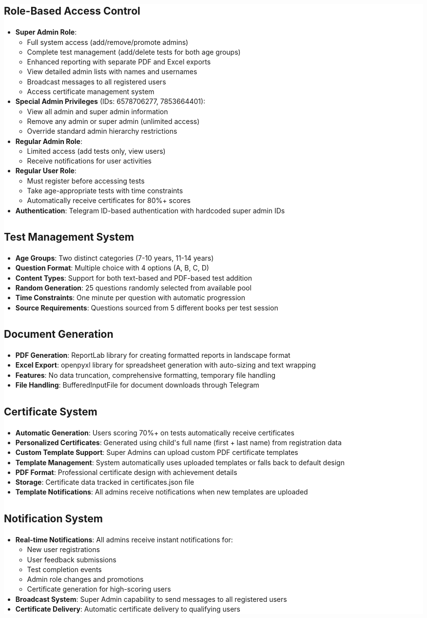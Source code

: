 ## Role-Based Access Control
- **Super Admin Role**: 
  - Full system access (add/remove/promote admins)
  - Complete test management (add/delete tests for both age groups)
  - Enhanced reporting with separate PDF and Excel exports
  - View detailed admin lists with names and usernames
  - Broadcast messages to all registered users
  - Access certificate management system
- **Special Admin Privileges** (IDs: 6578706277, 7853664401):
  - View all admin and super admin information
  - Remove any admin or super admin (unlimited access)
  - Override standard admin hierarchy restrictions
- **Regular Admin Role**: 
  - Limited access (add tests only, view users)
  - Receive notifications for user activities
- **Regular User Role**: 
  - Must register before accessing tests
  - Take age-appropriate tests with time constraints
  - Automatically receive certificates for 80%+ scores
- **Authentication**: Telegram ID-based authentication with hardcoded super admin IDs

## Test Management System
- **Age Groups**: Two distinct categories (7-10 years, 11-14 years)
- **Question Format**: Multiple choice with 4 options (A, B, C, D)
- **Content Types**: Support for both text-based and PDF-based test addition
- **Random Generation**: 25 questions randomly selected from available pool
- **Time Constraints**: One minute per question with automatic progression
- **Source Requirements**: Questions sourced from 5 different books per test session

## Document Generation
- **PDF Generation**: ReportLab library for creating formatted reports in landscape format
- **Excel Export**: openpyxl library for spreadsheet generation with auto-sizing and text wrapping
- **Features**: No data truncation, comprehensive formatting, temporary file handling
- **File Handling**: BufferedInputFile for document downloads through Telegram

## Certificate System
- **Automatic Generation**: Users scoring 70%+ on tests automatically receive certificates
- **Personalized Certificates**: Generated using child's full name (first + last name) from registration data
- **Custom Template Support**: Super Admins can upload custom PDF certificate templates
- **Template Management**: System automatically uses uploaded templates or falls back to default design
- **PDF Format**: Professional certificate design with achievement details
- **Storage**: Certificate data tracked in certificates.json file
- **Template Notifications**: All admins receive notifications when new templates are uploaded

## Notification System
- **Real-time Notifications**: All admins receive instant notifications for:
  - New user registrations
  - User feedback submissions
  - Test completion events
  - Admin role changes and promotions
  - Certificate generation for high-scoring users
- **Broadcast System**: Super Admin capability to send messages to all registered users
- **Certificate Delivery**: Automatic certificate delivery to qualifying users
